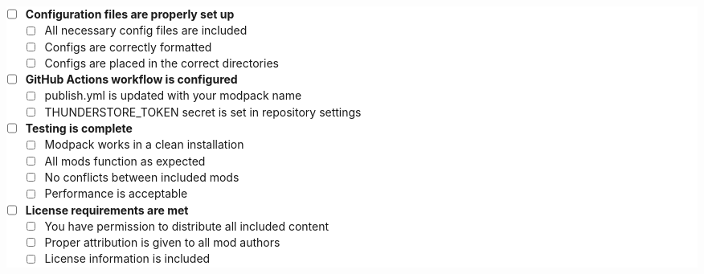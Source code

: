 - [ ] **Configuration files are properly set up**
  - [ ] All necessary config files are included
  - [ ] Configs are correctly formatted
  - [ ] Configs are placed in the correct directories

- [ ] **GitHub Actions workflow is configured**
  - [ ] publish.yml is updated with your modpack name
  - [ ] THUNDERSTORE_TOKEN secret is set in repository settings

- [ ] **Testing is complete**
  - [ ] Modpack works in a clean installation
  - [ ] All mods function as expected
  - [ ] No conflicts between included mods
  - [ ] Performance is acceptable

- [ ] **License requirements are met**
  - [ ] You have permission to distribute all included content
  - [ ] Proper attribution is given to all mod authors
  - [ ] License information is included
